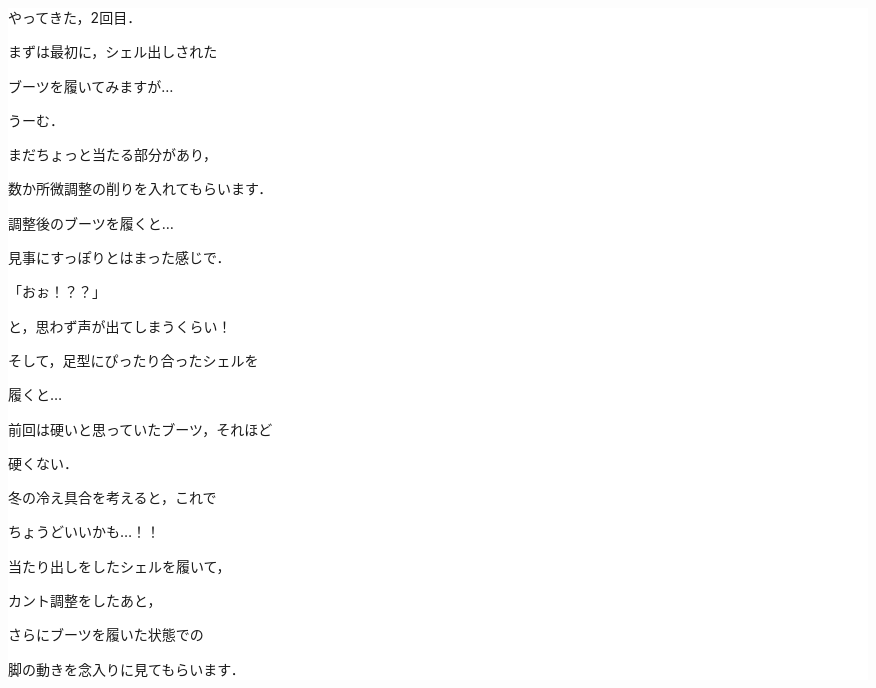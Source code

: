 


やってきた，2回目．





まずは最初に，シェル出しされた


ブーツを履いてみますが…


うーむ．


まだちょっと当たる部分があり，


数か所微調整の削りを入れてもらいます．





調整後のブーツを履くと…


見事にすっぽりとはまった感じで．


「おぉ！？？」


と，思わず声が出てしまうくらい！





そして，足型にぴったり合ったシェルを


履くと…


前回は硬いと思っていたブーツ，それほど


硬くない．


冬の冷え具合を考えると，これで


ちょうどいいかも…！！





当たり出しをしたシェルを履いて，


カント調整をしたあと，


さらにブーツを履いた状態での


脚の動きを念入りに見てもらいます．


